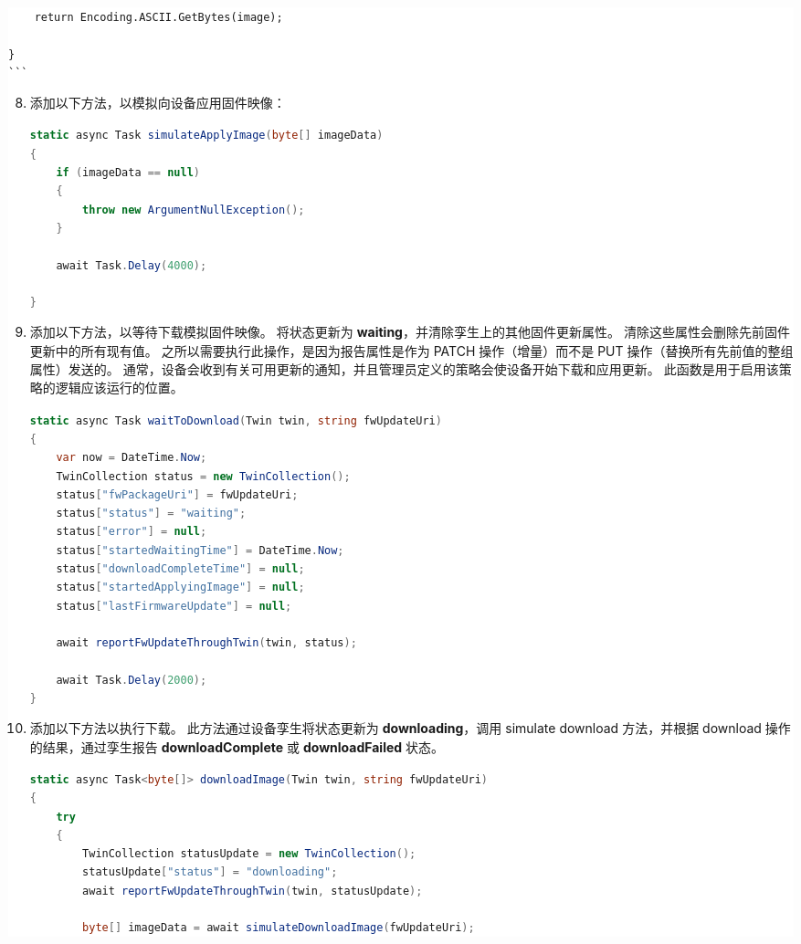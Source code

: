         return Encoding.ASCII.GetBytes(image);
            
    }
    ```

8. 添加以下方法，以模拟向设备应用固件映像：
        
    ```csharp   
    static async Task simulateApplyImage(byte[] imageData)
    {
        if (imageData == null)
        {
            throw new ArgumentNullException();
        }

        await Task.Delay(4000);

    }
    ```
 
9.  添加以下方法，以等待下载模拟固件映像。 将状态更新为 **waiting**，并清除孪生上的其他固件更新属性。 清除这些属性会删除先前固件更新中的所有现有值。 之所以需要执行此操作，是因为报告属性是作为 PATCH 操作（增量）而不是 PUT 操作（替换所有先前值的整组属性）发送的。 通常，设备会收到有关可用更新的通知，并且管理员定义的策略会使设备开始下载和应用更新。 此函数是用于启用该策略的逻辑应该运行的位置。 
        
    ```csharp   
    static async Task waitToDownload(Twin twin, string fwUpdateUri)
    {
        var now = DateTime.Now;
        TwinCollection status = new TwinCollection();
        status["fwPackageUri"] = fwUpdateUri;
        status["status"] = "waiting";
        status["error"] = null;
        status["startedWaitingTime"] = DateTime.Now;
        status["downloadCompleteTime"] = null;
        status["startedApplyingImage"] = null;
        status["lastFirmwareUpdate"] = null;

        await reportFwUpdateThroughTwin(twin, status);

        await Task.Delay(2000);
    }
    ```

10. 添加以下方法以执行下载。 此方法通过设备孪生将状态更新为 **downloading**，调用 simulate download 方法，并根据 download 操作的结果，通过孪生报告 **downloadComplete** 或 **downloadFailed** 状态。 
        
    ```csharp   
    static async Task<byte[]> downloadImage(Twin twin, string fwUpdateUri)
    {
        try
        {
            TwinCollection statusUpdate = new TwinCollection();
            statusUpdate["status"] = "downloading";
            await reportFwUpdateThroughTwin(twin, statusUpdate);

            byte[] imageData = await simulateDownloadImage(fwUpdateUri);


[img-servicenuget]: media/iot-hub-csharp-csharp-firmware-update/servicesdknuget.png
[img-clientnuget]: media/iot-hub-csharp-csharp-firmware-update/clientsdknuget.png
[img-createserviceapp]: media/iot-hub-csharp-csharp-firmware-update/createserviceapp.png
[img-createdeviceapp]: media/iot-hub-csharp-csharp-firmware-update/createdeviceapp.png
[img-combinedrun]: media/iot-hub-csharp-csharp-firmware-update/combinedrun.png
[lnk-devtwin]: iot-hub-devguide-device-twins.md
[lnk-c2dmethod]: iot-hub-devguide-direct-methods.md
[lnk-dm-getstarted]: iot-hub-csharp-csharp-device-management-get-started.md
[lnk-tutorial-jobs]: iot-hub-csharp-node-schedule-jobs.md
[lnk-dev-setup]: https://github.com/Azure/azure-iot-sdk-node/blob/master/doc/node-devbox-setup.md
[lnk-free-trial]: http://azure.microsoft.com/pricing/free-trial/
[lnk-transient-faults]: https://msdn.microsoft.com/library/hh680901(v=pandp.50).aspx
[lnk-rpi-implementation]: https://github.com/Azure/azure-iot-sdk-c/tree/master/iothub_client/samples/iothub_client_sample_mqtt_dm/pi_device
[lnk-nuget-client-sdk]: https://www.nuget.org/packages/Microsoft.Azure.Devices.Client/
[lnk-nuget-service-sdk]: https://www.nuget.org/packages/Microsoft.Azure.Devices/